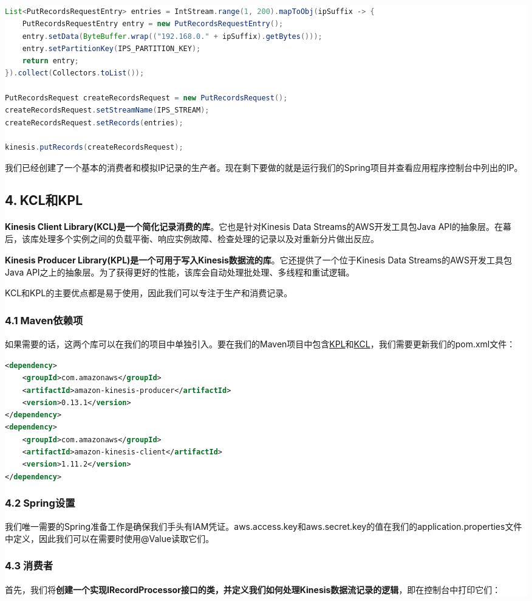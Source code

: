 ```java
List<PutRecordsRequestEntry> entries = IntStream.range(1, 200).mapToObj(ipSuffix -> {
    PutRecordsRequestEntry entry = new PutRecordsRequestEntry();
    entry.setData(ByteBuffer.wrap(("192.168.0." + ipSuffix).getBytes()));
    entry.setPartitionKey(IPS_PARTITION_KEY);
    return entry;
}).collect(Collectors.toList());

PutRecordsRequest createRecordsRequest = new PutRecordsRequest();
createRecordsRequest.setStreamName(IPS_STREAM);
createRecordsRequest.setRecords(entries);

kinesis.putRecords(createRecordsRequest);
```

我们已经创建了一个基本的消费者和模拟IP记录的生产者。现在剩下要做的就是运行我们的Spring项目并查看应用程序控制台中列出的IP。

## 4. KCL和KPL

**Kinesis Client Library(KCL)是一个简化记录消费的库**。它也是针对Kinesis Data Streams的AWS开发工具包Java API的抽象层。在幕后，该库处理多个实例之间的负载平衡、响应实例故障、检查处理的记录以及对重新分片做出反应。

**Kinesis Producer Library(KPL)是一个可用于写入Kinesis数据流的库**。它还提供了一个位于Kinesis Data Streams的AWS开发工具包Java API之上的抽象层。为了获得更好的性能，该库会自动处理批处理、多线程和重试逻辑。

KCL和KPL的主要优点都是易于使用，因此我们可以专注于生产和消费记录。

### 4.1 Maven依赖项

如果需要的话，这两个库可以在我们的项目中单独引入。要在我们的Maven项目中包含[KPL](https://search.maven.org/search?q=amazon-kinesis-producer)和[KCL](https://central.sonatype.com/artifact/com.amazonaws/amazon-kinesis-client/1.14.10)，我们需要更新我们的pom.xml文件：

```xml
<dependency>
    <groupId>com.amazonaws</groupId>
    <artifactId>amazon-kinesis-producer</artifactId>
    <version>0.13.1</version>
</dependency>
<dependency>
    <groupId>com.amazonaws</groupId>
    <artifactId>amazon-kinesis-client</artifactId>
    <version>1.11.2</version>
</dependency>
```

### 4.2 Spring设置

我们唯一需要的Spring准备工作是确保我们手头有IAM凭证。aws.access.key和aws.secret.key的值在我们的application.properties文件中定义，因此我们可以在需要时使用@Value读取它们。

### 4.3 消费者

首先，我们将**创建一个实现IRecordProcessor接口的类，并定义我们如何处理Kinesis数据流记录的逻辑**，即在控制台中打印它们：
